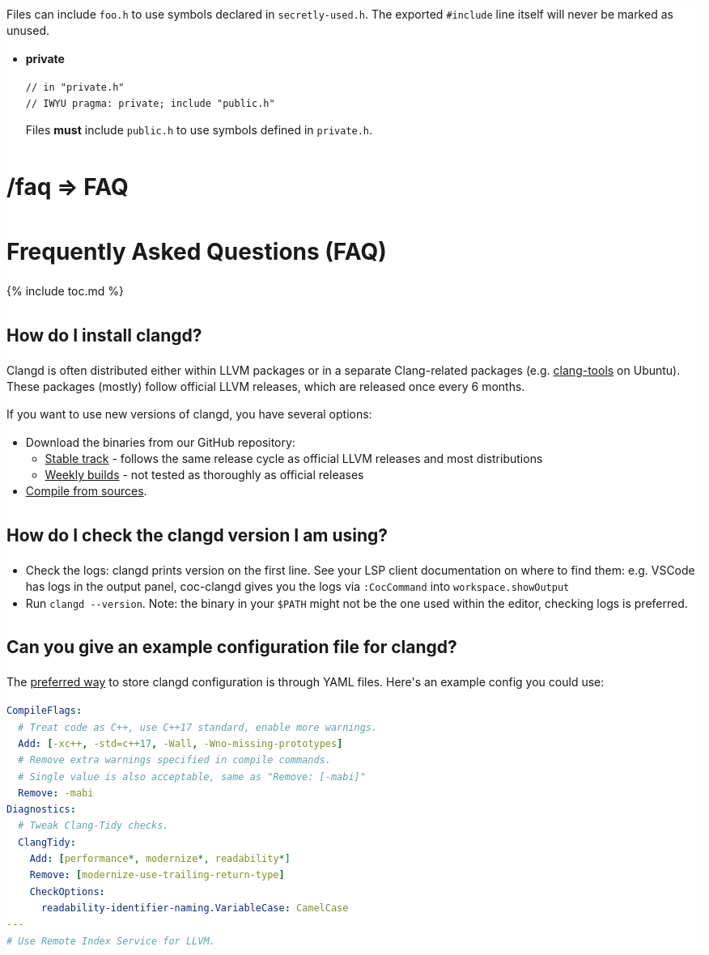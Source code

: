   Files can include `foo.h` to use symbols declared in `secretly-used.h`.
  The exported `#include` line itself will never be marked as unused.

* **private**

  ```
  // in "private.h"
  // IWYU pragma: private; include "public.h"
  ```

  Files **must** include `public.h` to use symbols defined in `private.h`.


/faq => FAQ
=========================================================

# Frequently Asked Questions (FAQ)

{% include toc.md %}

## How do I install clangd?

Clangd is often distributed either within LLVM packages or in a separate
Clang-related packages (e.g.
[clang-tools](https://packages.ubuntu.com/search?keywords=clang-tools) on
Ubuntu). These packages (mostly) follow official LLVM releases, which are
released once every 6 months.

If you want to use new versions of clangd, you have several options:

- Download the binaries from our GitHub repository:
  - [Stable track](https://github.com/clangd/clangd/releases/latest) - follows
    the same release cycle as official LLVM releases and most distributions
  - [Weekly builds](https://github.com/clangd/clangd/releases) - not tested as
    thoroughly as official releases
- [Compile from sources](#how-do-i-build-clangd-from-sources).

## How do I check the clangd version I am using?

- Check the logs: clangd prints version on the first line. See your LSP client
  documentation on where to find them: e.g. VSCode has logs in the output panel,
  coc-clangd gives you the logs via `:CocCommand` into `workspace.showOutput`
- Run `clangd --version`. Note: the binary in your `$PATH` might not be the one
  used within the editor, checking logs is preferred.

## Can you give an example configuration file for clangd?

The [preferred way](https://clangd.llvm.org/config) to store clangd
configuration is through YAML files. Here's an example config you could use:

```yaml
CompileFlags:
  # Treat code as C++, use C++17 standard, enable more warnings.
  Add: [-xc++, -std=c++17, -Wall, -Wno-missing-prototypes]
  # Remove extra warnings specified in compile commands.
  # Single value is also acceptable, same as "Remove: [-mabi]"
  Remove: -mabi
Diagnostics:
  # Tweak Clang-Tidy checks.
  ClangTidy:
    Add: [performance*, modernize*, readability*]
    Remove: [modernize-use-trailing-return-type]
    CheckOptions:
      readability-identifier-naming.VariableCase: CamelCase
---
# Use Remote Index Service for LLVM.
```

[installation]: /installation
[bug report]: https://github.com/clangd/clangd/issues
[FileCheck]: https://llvm.org/docs/CommandGuide/FileCheck.html
[googletest]: https://github.com/google/googletest
[lit]: https://llvm.org/docs/CommandGuide/lit.html
[llvm-project]: https://github.com/llvm/llvm-project
[woboq]: https://code.woboq.org/llvm/clang-tools-extra/clangd/
[threads and request handling]: /design/threads
[the clangd index]: /design/indexing
[clangd]: https://code.woboq.org/llvm/clang-tools-extra/clangd/
[index/]: https://code.woboq.org/llvm/clang-tools-extra/clangd/index/
[test/]: https://code.woboq.org/llvm/clang-tools-extra/clangd/test/
[refactor/tweaks/]: https://code.woboq.org/llvm/clang-tools-extra/clangd/refactor/tweaks/
[support/]: https://code.woboq.org/llvm/clang-tools-extra/clangd/support/
[unittests/]: https://code.woboq.org/llvm/clang-tools-extra/clangd/unittests/
[xpc/]: https://code.woboq.org/llvm/clang-tools-extra/clangd/xpc/
[llvm/ADT/]: https://code.woboq.org/llvm/llvm/include/llvm/ADT/
[llvm/Support/]: https://code.woboq.org/llvm/llvm/include/llvm/Support/
[clang/AST/]: https://code.woboq.org/llvm/clang/include/clang/AST/
[clang/Index/]: https://code.woboq.org/llvm/clang/include/clang/Index/
[clang/Format/]: https://code.woboq.org/llvm/clang/include/clang/Format/
[CodeComplete.h]: https://code.woboq.org/llvm/clang-tools-extra/clangd/CodeComplete.h.html
[Compiler.h]: https://code.woboq.org/llvm/clang-tools-extra/clangd/Compiler.h.html
[Quality.h]: https://code.woboq.org/llvm/clang-tools-extra/clangd/Quality.h.html
[index/Serialization.h]: https://code.woboq.org/llvm/clang-tools-extra/clangd/index/Serialization.h.html
[indexer/IndexerMain.cpp]: https://code.woboq.org/llvm/clang-tools-extra/clangd/indexer/IndexerMain.h.html
[support/Logger.h]: https://code.woboq.org/llvm/clang-tools-extra/clangd/support/Logger.h.html
[support/Trace.h]: https://code.woboq.org/llvm/clang-tools-extra/clangd/support/Trace.h.html
[SemaCodeComplete.cpp]: https://code.woboq.org/llvm/clang/lib/Sema/SemaCodeComplete.cpp.html
[Annotations]: https://code.woboq.org/llvm/clang-tools-extra/clangd/unittests/Annotations.h.html#clang::clangd::Annotations
[BackgroundIndex]: https://code.woboq.org/llvm/clang-tools-extra/clangd/index/Background.h.html#clang::clangd::BackgroundIndex
[ClangdLSPServer]: https://code.woboq.org/llvm/clang-tools-extra/clangd/ClangdLSPServer.h.html#clang::clangd::ClangdLSPServer
[ClangdServer]: https://code.woboq.org/llvm/clang-tools-extra/clangd/ClangdServer.h.html#clang::clangd::ClangdServer
[CommandMangler]: https://code.woboq.org/llvm/clang-tools-extra/clangd/CompileCommands.h.html#clang::clangd::CommandMangler
[Context]: https://code.woboq.org/llvm/clang-tools-extra/clangd/Context.h.html#clang::clangd::Context
[Dex]: https://code.woboq.org/llvm/clang-tools-extra/clangd/index/dex/Dex.h.html#clang::clangd::dex::Dex
[Diag]: https://code.woboq.org/llvm/clang-tools-extra/clangd/Diagnostics.h.html#clang::clangd::Diag
[FileIndex]: https://code.woboq.org/llvm/clang-tools-extra/clangd/index/FileIndex.h.html#clang::clangd::FileIndex
[FuzzyMatcher]: https://code.woboq.org/llvm/clang-tools-extra/clangd/FuzzyMatch.h.html#clang::clangd::FuzzyMatcher
[GlobalCompilationDatabase]: https://code.woboq.org/llvm/clang-tools-extra/clangd/GlobalCompilationDatabase.h.html#clang::clangd::GlobalCompilationDatabase
[IncludeFixer]: https://code.woboq.org/llvm/clang-tools-extra/clangd/IncludeFixer.h.html#clang::clangd::IncludeFixer
[IndexClient]: https://code.woboq.org/llvm/clang-tools-extra/clangd/index/remote/Client.cpp.html#clang::clangd::remote::(anonymousnamespace)::IndexClient
[JSONTransport]: https://code.woboq.org/llvm/clang-tools-extra/clangd/JSONTransport.cpp.html#clang::clangd::(anonymousnamespace)::JSONTransport
[MemIndex]: https://code.woboq.org/llvm/clang-tools-extra/clangd/index/MemIndex.h.html#clang::clangd::MemIndex
[MergedIndex]: https://code.woboq.org/llvm/clang-tools-extra/clangd/index/Merge.h.html#clang::clangd::MergedIndex
[ParsedAST]: https://code.woboq.org/llvm/clang-tools-extra/clangd/ParsedAST.h.html#clang::clangd::ParsedAST
[ParsingCallbacks]: https://code.woboq.org/llvm/clang-tools-extra/clangd/TUScheduler.h.html#clang::clangd::ParsingCallbacks
[PreambleData]: https://code.woboq.org/llvm/clang-tools-extra/clangd/Preamble.h.html#clang::clangd::PreambleData
[SelectionTree]: https://code.woboq.org/llvm/clang-tools-extra/clangd/Selection.h.html#clang::clangd::SelectionTree
[StoreDiags]: https://code.woboq.org/llvm/clang-tools-extra/clangd/Diagnostics.h.html#clang::clangd::StoreDiags
[SymbolCollector]: https://code.woboq.org/llvm/clang-tools-extra/clangd/index/SymbolCollector.h.html#clang::clangd::SymbolCollector
[SymbolIndex]: https://code.woboq.org/llvm/clang-tools-extra/clang-include-fixer/SymbolIndex.h.html#clang::include_fixer::SymbolIndex
[TUScheduler]: https://code.woboq.org/llvm/clang-tools-extra/clangd/TUScheduler.h.html#clang::clangd::TUScheduler
[TestTU]: https://code.woboq.org/llvm/clang-tools-extra/clangd/unittests/TestTU.h.html#clang::clangd::TestTU
[ThreadsafeFS]: https://code.woboq.org/llvm/clang-tools-extra/clangd/support/ThreadsafeFS.h.html#clang::clangd::ThreadsafeFS
[Transport]: https://code.woboq.org/llvm/clang-tools-extra/clangd/Transport.h.html#clang::clangd::Transport
[Tweak]: https://code.woboq.org/llvm/clang-tools-extra/clangd/refactor/Tweak.h.html#clang::clangd::Tweak
[findExplicitReferences()]: https://code.woboq.org/llvm/clang-tools-extra/clangd/FindTarget.h.html
[getHover()]: https://code.woboq.org/llvm/clang-tools-extra/clangd/Hover.h.html
[locateSymbolAt()]: https://code.woboq.org/llvm/clang-tools-extra/clangd/XRefs.h.html
[main()]: https://code.woboq.org/llvm/clang-tools-extra/clangd/tool/ClangdMain.cpp.html#main
[targetDecl()]: https://code.woboq.org/llvm/clang-tools-extra/clangd/FindTarget.h.html
[Decl]: https://code.woboq.org/llvm/clang/include/clang/AST/DeclBase.h.html#clang::Decl
[Stmt]: https://code.woboq.org/llvm/clang/include/clang/AST/Stmt.h.html#clang::Stmt
[Type]: https://code.woboq.org/llvm/clang/include/clang/AST/Type.h.html#clang::Type
[Preprocessor]: https://code.woboq.org/llvm/clang/include/clang/Lex/Preprocessor.h.html#clang::Preprocessor
[PPCallbacks]: https://code.woboq.org/llvm/clang/include/clang/Lex/PPCallbacks.h.html#clang::PPCallbacks
[RecursiveASTVisitor]: https://code.woboq.org/llvm/clang/include/clang/AST/RecursiveASTVisitor.h.html#clang::RecursiveASTVisitor
[PrecompiledPreamble]: https://code.woboq.org/llvm/clang/include/clang/Frontend/PrecompiledPreamble.h.html#clang::PrecompiledPreamble
[syntax::TokenBuffer]: https://code.woboq.org/llvm/clang/include/clang/Tooling/Syntax/Tokens.h.html#clang::syntax::TokenBuffer
[tooling::CompilationDatabase]: https://code.woboq.org/llvm/clang/include/clang/Tooling/CompilationDatabase.h.html#clang::tooling::CompilationDatabase
[GlobalCompilationDatabase]: https://code.woboq.org/llvm/clang-tools-extra/clangd/GlobalCompilationDatabase.h.html#clang::clangd::GlobalCompilationDatabase
[InterpolatingCompilationDatabase]: https://code.woboq.org/llvm/clang/lib/Tooling/InterpolatingCompilationDatabase.cpp.html#clang::tooling::(anonymousnamespace)::InterpolatingCompilationDatabase
[TUScheduler]: https://code.woboq.org/llvm/clang-tools-extra/clangd/TUScheduler.h.html#clang::clangd::TUScheduler